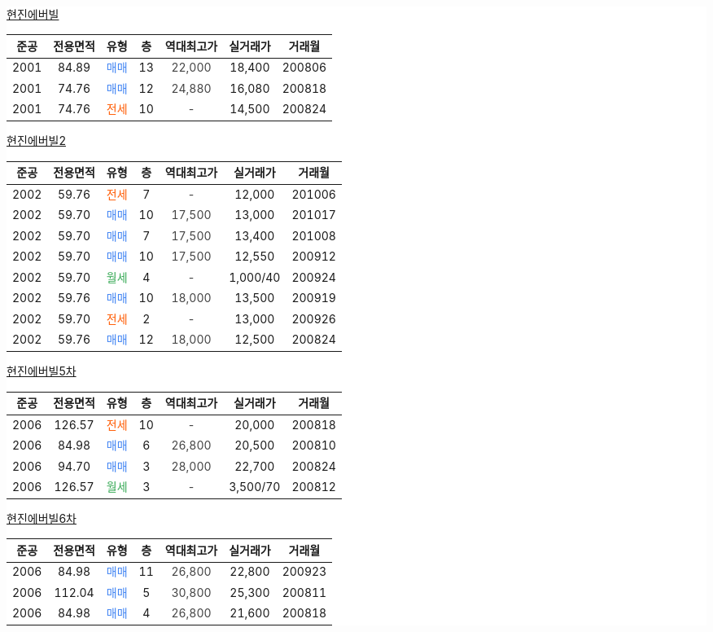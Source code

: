
[현진에버빌](https://search.naver.com/search.naver?query=%EA%B0%95%EC%9B%90%EB%8F%84+%EC%9B%90%EC%A3%BC%EC%8B%9C+%EB%8B%A8%EA%B5%AC%EB%8F%99+%ED%98%84%EC%A7%84%EC%97%90%EB%B2%84%EB%B9%8C)

|준공|전용면적|유형|층|역대최고가|실거래가|거래월|
|:---:|:---:|:---:|:---:|:---:|:---:|:---:|
|2001|84.89|<span style="color:#4285f3">매매</span>|13|<span style="color:#444444">22,000</span>|18,400|200806|
|2001|74.76|<span style="color:#4285f3">매매</span>|12|<span style="color:#444444">24,880</span>|16,080|200818|
|2001|74.76|<span style="color:#ff5a00">전세</span>|10|<span style="color:#444444">-</span>|14,500|200824|

[현진에버빌2](https://search.naver.com/search.naver?query=%EA%B0%95%EC%9B%90%EB%8F%84+%EC%9B%90%EC%A3%BC%EC%8B%9C+%EB%8B%A8%EA%B5%AC%EB%8F%99+%ED%98%84%EC%A7%84%EC%97%90%EB%B2%84%EB%B9%8C2)

|준공|전용면적|유형|층|역대최고가|실거래가|거래월|
|:---:|:---:|:---:|:---:|:---:|:---:|:---:|
|2002|59.76|<span style="color:#ff5a00">전세</span>|7|<span style="color:#444444">-</span>|12,000|201006|
|2002|59.70|<span style="color:#4285f3">매매</span>|10|<span style="color:#444444">17,500</span>|13,000|201017|
|2002|59.70|<span style="color:#4285f3">매매</span>|7|<span style="color:#444444">17,500</span>|13,400|201008|
|2002|59.70|<span style="color:#4285f3">매매</span>|10|<span style="color:#444444">17,500</span>|12,550|200912|
|2002|59.70|<span style="color:#34a853">월세</span>|4|<span style="color:#444444">-</span>|1,000/40|200924|
|2002|59.76|<span style="color:#4285f3">매매</span>|10|<span style="color:#444444">18,000</span>|13,500|200919|
|2002|59.70|<span style="color:#ff5a00">전세</span>|2|<span style="color:#444444">-</span>|13,000|200926|
|2002|59.76|<span style="color:#4285f3">매매</span>|12|<span style="color:#444444">18,000</span>|12,500|200824|

[현진에버빌5차](https://search.naver.com/search.naver?query=%EA%B0%95%EC%9B%90%EB%8F%84+%EC%9B%90%EC%A3%BC%EC%8B%9C+%EB%8B%A8%EA%B5%AC%EB%8F%99+%ED%98%84%EC%A7%84%EC%97%90%EB%B2%84%EB%B9%8C5%EC%B0%A8)

|준공|전용면적|유형|층|역대최고가|실거래가|거래월|
|:---:|:---:|:---:|:---:|:---:|:---:|:---:|
|2006|126.57|<span style="color:#ff5a00">전세</span>|10|<span style="color:#444444">-</span>|20,000|200818|
|2006|84.98|<span style="color:#4285f3">매매</span>|6|<span style="color:#444444">26,800</span>|20,500|200810|
|2006|94.70|<span style="color:#4285f3">매매</span>|3|<span style="color:#444444">28,000</span>|22,700|200824|
|2006|126.57|<span style="color:#34a853">월세</span>|3|<span style="color:#444444">-</span>|3,500/70|200812|

[현진에버빌6차](https://search.naver.com/search.naver?query=%EA%B0%95%EC%9B%90%EB%8F%84+%EC%9B%90%EC%A3%BC%EC%8B%9C+%EB%8B%A8%EA%B5%AC%EB%8F%99+%ED%98%84%EC%A7%84%EC%97%90%EB%B2%84%EB%B9%8C6%EC%B0%A8)

|준공|전용면적|유형|층|역대최고가|실거래가|거래월|
|:---:|:---:|:---:|:---:|:---:|:---:|:---:|
|2006|84.98|<span style="color:#4285f3">매매</span>|11|<span style="color:#444444">26,800</span>|22,800|200923|
|2006|112.04|<span style="color:#4285f3">매매</span>|5|<span style="color:#444444">30,800</span>|25,300|200811|
|2006|84.98|<span style="color:#4285f3">매매</span>|4|<span style="color:#444444">26,800</span>|21,600|200818|
